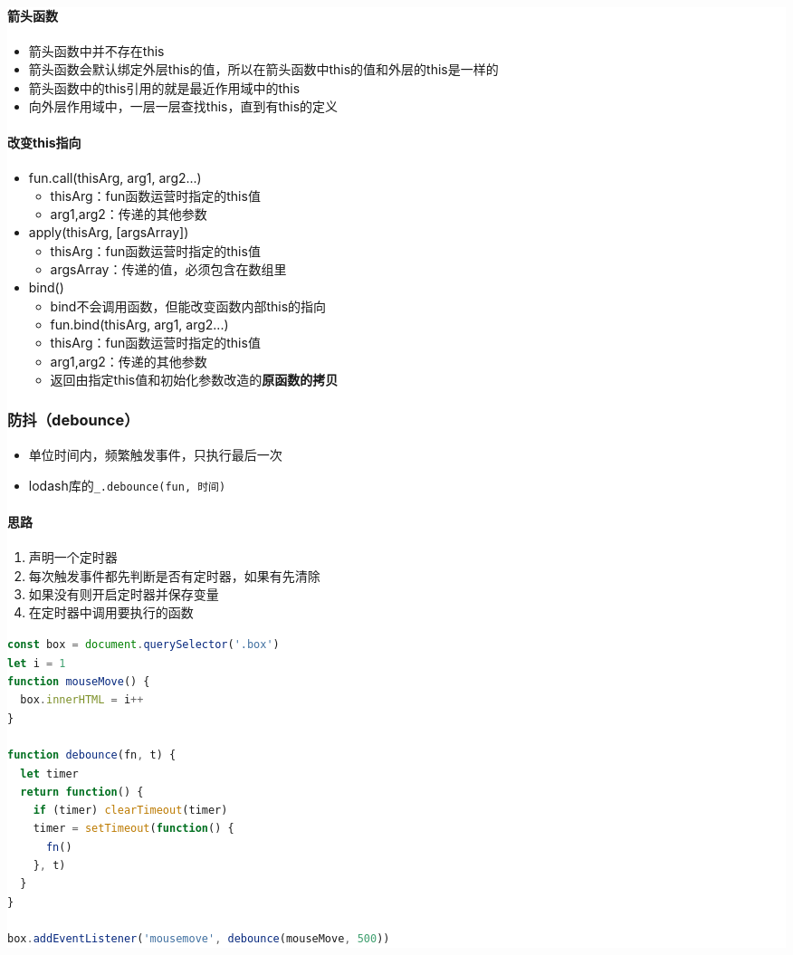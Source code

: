 #### 箭头函数

- 箭头函数中并不存在this
- 箭头函数会默认绑定外层this的值，所以在箭头函数中this的值和外层的this是一样的
- 箭头函数中的this引用的就是最近作用域中的this
- 向外层作用域中，一层一层查找this，直到有this的定义

#### 改变this指向

- fun.call(thisArg, arg1, arg2...)
  - thisArg：fun函数运营时指定的this值
  - arg1,arg2：传递的其他参数
- apply(thisArg, [argsArray])
  - thisArg：fun函数运营时指定的this值
  - argsArray：传递的值，必须包含在数组里
- bind()
  - bind不会调用函数，但能改变函数内部this的指向
  - fun.bind(thisArg, arg1, arg2...)
  - thisArg：fun函数运营时指定的this值
  - arg1,arg2：传递的其他参数
  - 返回由指定this值和初始化参数改造的**原函数的拷贝**

### 防抖（debounce）

- 单位时间内，频繁触发事件，只执行最后一次

- lodash库的`_.debounce(fun, 时间)`

#### 思路

1. 声明一个定时器
2. 每次触发事件都先判断是否有定时器，如果有先清除
3. 如果没有则开启定时器并保存变量
4. 在定时器中调用要执行的函数

```js
const box = document.querySelector('.box')
let i = 1
function mouseMove() {
  box.innerHTML = i++
}

function debounce(fn, t) {
  let timer
  return function() {
    if (timer) clearTimeout(timer)
    timer = setTimeout(function() {
      fn()
    }, t)
  }
}

box.addEventListener('mousemove', debounce(mouseMove, 500))
```
